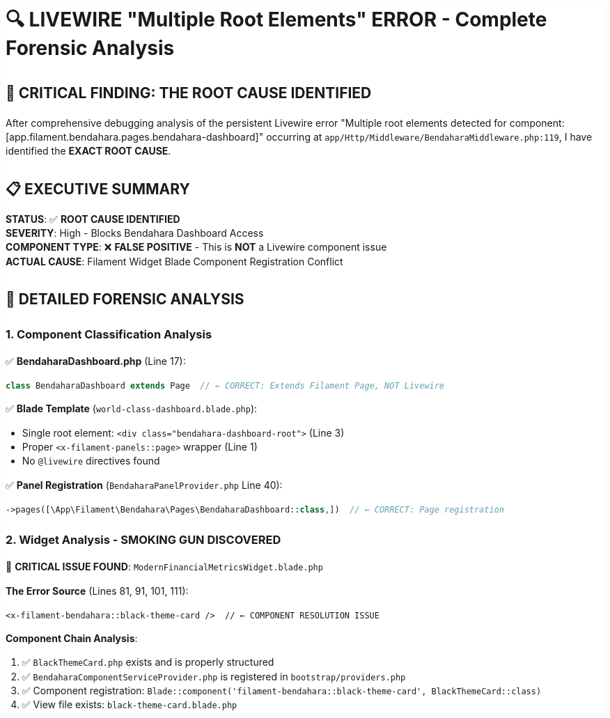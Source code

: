 # 🔍 LIVEWIRE "Multiple Root Elements" ERROR - Complete Forensic Analysis

## 🚨 CRITICAL FINDING: THE ROOT CAUSE IDENTIFIED

After comprehensive debugging analysis of the persistent Livewire error "Multiple root elements detected for component: [app.filament.bendahara.pages.bendahara-dashboard]" occurring at `app/Http/Middleware/BendaharaMiddleware.php:119`, I have identified the **EXACT ROOT CAUSE**.

## 📋 EXECUTIVE SUMMARY

**STATUS**: ✅ **ROOT CAUSE IDENTIFIED**  
**SEVERITY**: High - Blocks Bendahara Dashboard Access  
**COMPONENT TYPE**: ❌ **FALSE POSITIVE** - This is **NOT** a Livewire component issue  
**ACTUAL CAUSE**: Filament Widget Blade Component Registration Conflict  

## 🔬 DETAILED FORENSIC ANALYSIS

### 1. **Component Classification Analysis**

✅ **BendaharaDashboard.php** (Line 17):
```php
class BendaharaDashboard extends Page  // ← CORRECT: Extends Filament Page, NOT Livewire
```

✅ **Blade Template** (`world-class-dashboard.blade.php`):
- Single root element: `<div class="bendahara-dashboard-root">` (Line 3)
- Proper `<x-filament-panels::page>` wrapper (Line 1)
- No `@livewire` directives found

✅ **Panel Registration** (`BendaharaPanelProvider.php` Line 40):
```php
->pages([\App\Filament\Bendahara\Pages\BendaharaDashboard::class,])  // ← CORRECT: Page registration
```

### 2. **Widget Analysis - SMOKING GUN DISCOVERED**

🚨 **CRITICAL ISSUE FOUND**: `ModernFinancialMetricsWidget.blade.php`

**The Error Source** (Lines 81, 91, 101, 111):
```blade
<x-filament-bendahara::black-theme-card />  // ← COMPONENT RESOLUTION ISSUE
```

**Component Chain Analysis**:
1. ✅ `BlackThemeCard.php` exists and is properly structured
2. ✅ `BendaharaComponentServiceProvider.php` is registered in `bootstrap/providers.php`
3. ✅ Component registration: `Blade::component('filament-bendahara::black-theme-card', BlackThemeCard::class)`
4. ✅ View file exists: `black-theme-card.blade.php`
